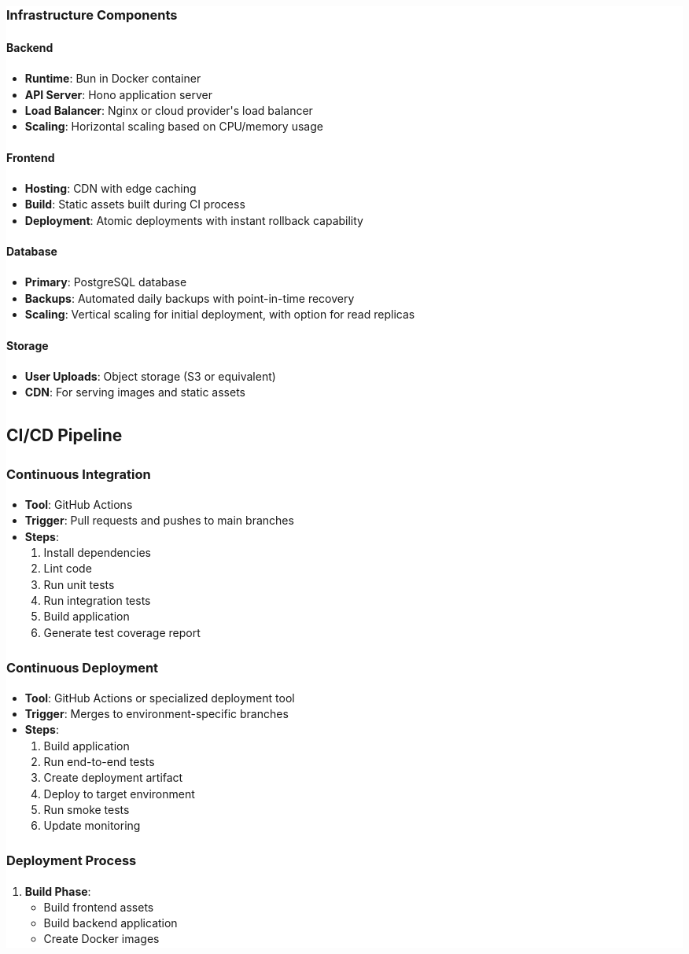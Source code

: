 ### Infrastructure Components

#### Backend
- **Runtime**: Bun in Docker container
- **API Server**: Hono application server
- **Load Balancer**: Nginx or cloud provider's load balancer
- **Scaling**: Horizontal scaling based on CPU/memory usage

#### Frontend
- **Hosting**: CDN with edge caching
- **Build**: Static assets built during CI process
- **Deployment**: Atomic deployments with instant rollback capability

#### Database
- **Primary**: PostgreSQL database
- **Backups**: Automated daily backups with point-in-time recovery
- **Scaling**: Vertical scaling for initial deployment, with option for read replicas

#### Storage
- **User Uploads**: Object storage (S3 or equivalent)
- **CDN**: For serving images and static assets

## CI/CD Pipeline

### Continuous Integration
- **Tool**: GitHub Actions
- **Trigger**: Pull requests and pushes to main branches
- **Steps**:
  1. Install dependencies
  2. Lint code
  3. Run unit tests
  4. Run integration tests
  5. Build application
  6. Generate test coverage report

### Continuous Deployment
- **Tool**: GitHub Actions or specialized deployment tool
- **Trigger**: Merges to environment-specific branches
- **Steps**:
  1. Build application
  2. Run end-to-end tests
  3. Create deployment artifact
  4. Deploy to target environment
  5. Run smoke tests
  6. Update monitoring

### Deployment Process
1. **Build Phase**:
   - Build frontend assets
   - Build backend application
   - Create Docker images

